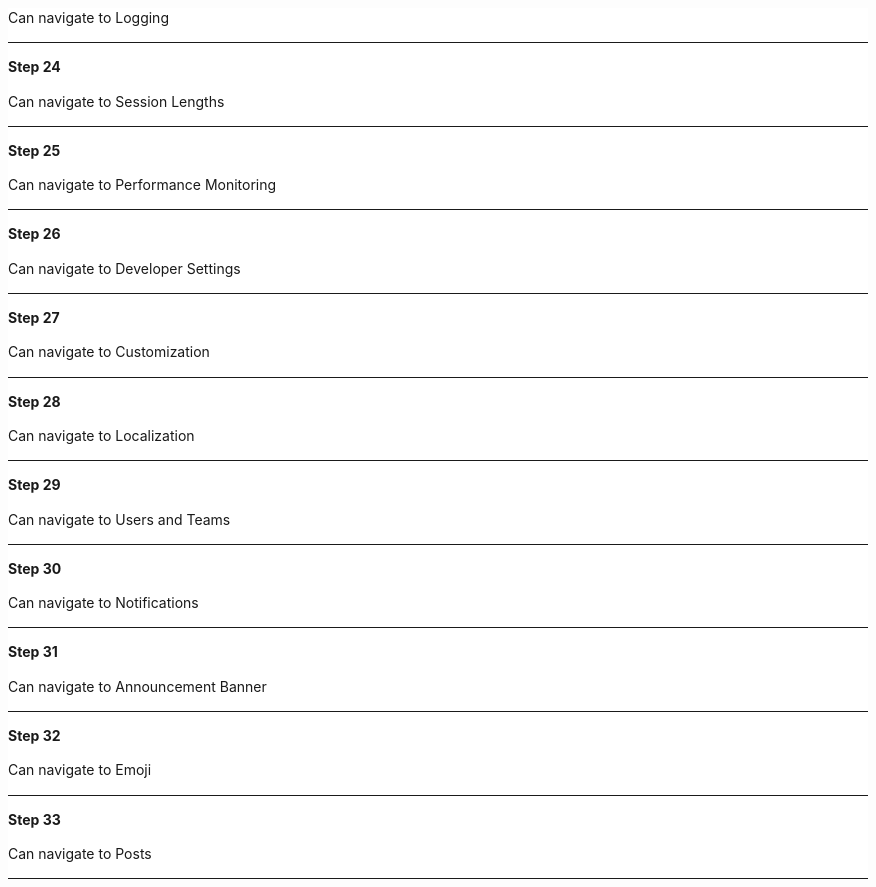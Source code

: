 Can navigate to Logging

---

**Step 24**

Can navigate to Session Lengths

---

**Step 25**

Can navigate to Performance Monitoring

---

**Step 26**

Can navigate to Developer Settings

---

**Step 27**

Can navigate to Customization

---

**Step 28**

Can navigate to Localization

---

**Step 29**

Can navigate to Users and Teams

---

**Step 30**

Can navigate to Notifications

---

**Step 31**

Can navigate to Announcement Banner

---

**Step 32**

Can navigate to Emoji

---

**Step 33**

Can navigate to Posts

---
